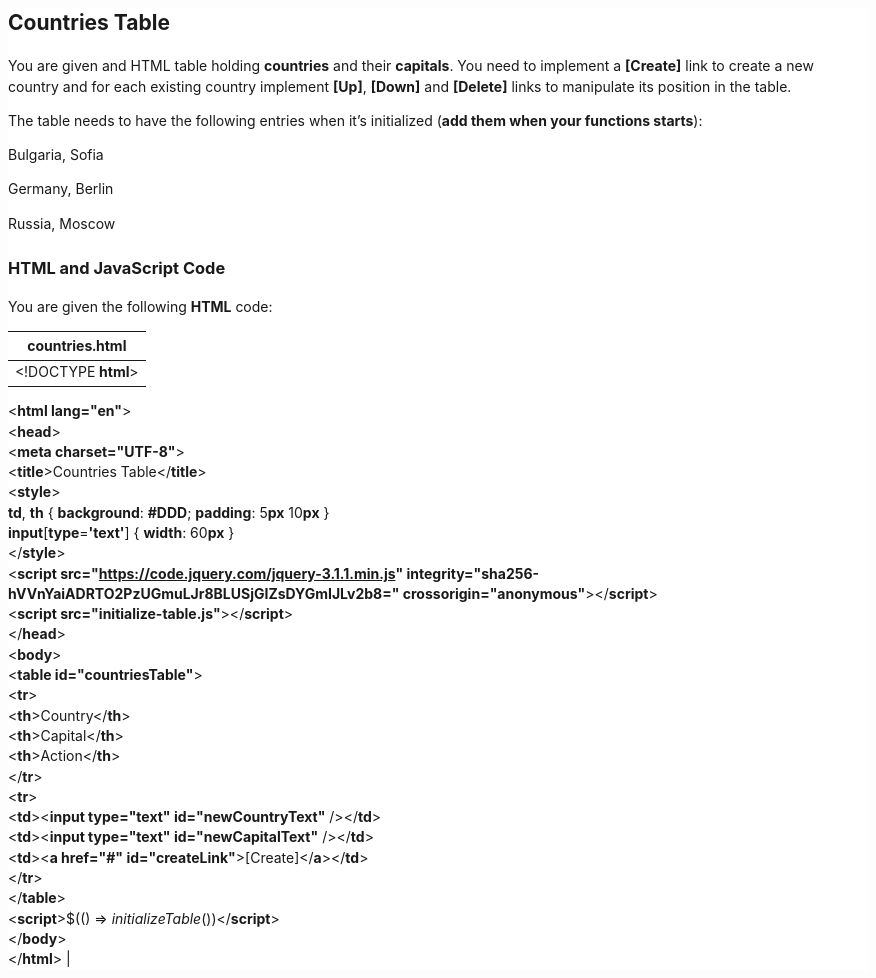 Countries Table
---------------

You are given and HTML table holding **countries** and their
**capitals**. You need to implement a **\[Create\]** link to create a
new country and for each existing country implement **\[Up\]**,
**\[Down\]** and **\[Delete\]** links to manipulate its position in the
table.

The table needs to have the following entries when it’s initialized
(**add them when your functions starts**):

Bulgaria, Sofia

Germany, Berlin

Russia, Moscow

### HTML and JavaScript Code

You are given the following **HTML** code:

| countries.html                                                                                                                                                                    |
|-----------------------------------------------------------------------------------------------------------------------------------------------------------------------------------|
| &lt;!DOCTYPE **html**&gt;                                                                                                                                                         
 &lt;**html lang="en"**&gt;                                                                                                                                                         
 &lt;**head**&gt;                                                                                                                                                                   
 &lt;**meta charset="UTF-8"**&gt;                                                                                                                                                   
 &lt;**title**&gt;Countries Table&lt;/**title**&gt;                                                                                                                                 
 &lt;**style**&gt;                                                                                                                                                                  
 **td**, **th** { **background**: **\#DDD**; **padding**: 5**px** 10**px** }                                                                                                        
 **input**\[**type**=**'text'**\] { **width**: 60**px** }                                                                                                                           
 &lt;/**style**&gt;                                                                                                                                                                 
 &lt;**script src="https://code.jquery.com/jquery-3.1.1.min.js" integrity="sha256-hVVnYaiADRTO2PzUGmuLJr8BLUSjGIZsDYGmIJLv2b8=" crossorigin="anonymous"**&gt;&lt;/**script**&gt;    
 &lt;**script src="initialize-table.js"**&gt;&lt;/**script**&gt;                                                                                                                    
 &lt;/**head**&gt;                                                                                                                                                                  
 &lt;**body**&gt;                                                                                                                                                                   
 &lt;**table id="countriesTable"**&gt;                                                                                                                                              
 &lt;**tr**&gt;                                                                                                                                                                     
 &lt;**th**&gt;Country&lt;/**th**&gt;                                                                                                                                               
 &lt;**th**&gt;Capital&lt;/**th**&gt;                                                                                                                                               
 &lt;**th**&gt;Action&lt;/**th**&gt;                                                                                                                                                
 &lt;/**tr**&gt;                                                                                                                                                                    
 &lt;**tr**&gt;                                                                                                                                                                     
 &lt;**td**&gt;&lt;**input type="text" id="newCountryText"** /&gt;&lt;/**td**&gt;                                                                                                   
 &lt;**td**&gt;&lt;**input type="text" id="newCapitalText"** /&gt;&lt;/**td**&gt;                                                                                                   
 &lt;**td**&gt;&lt;**a href="\#" id="createLink"**&gt;\[Create\]&lt;/**a**&gt;&lt;/**td**&gt;                                                                                       
 &lt;/**tr**&gt;                                                                                                                                                                    
 &lt;/**table**&gt;                                                                                                                                                                 
 &lt;**script**&gt;$(() =&gt; *initializeTable*())&lt;/**script**&gt;                                                                                                               
 &lt;/**body**&gt;                                                                                                                                                                  
 &lt;/**html**&gt;                                                                                                                                                                  |
